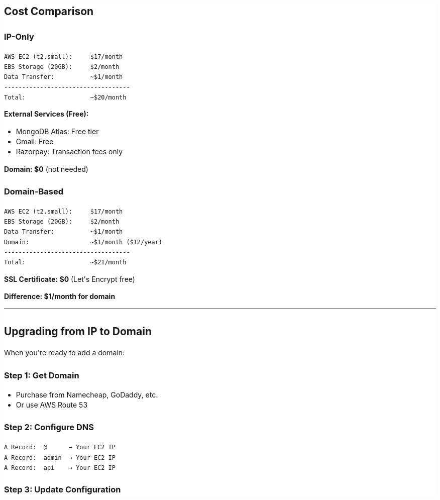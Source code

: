 
## Cost Comparison

### IP-Only

```
AWS EC2 (t2.small):     $17/month
EBS Storage (20GB):     $2/month
Data Transfer:          ~$1/month
-----------------------------------
Total:                  ~$20/month
```

**External Services (Free):**
- MongoDB Atlas: Free tier
- Gmail: Free
- Razorpay: Transaction fees only

**Domain: $0** (not needed)

### Domain-Based

```
AWS EC2 (t2.small):     $17/month
EBS Storage (20GB):     $2/month
Data Transfer:          ~$1/month
Domain:                 ~$1/month ($12/year)
-----------------------------------
Total:                  ~$21/month
```

**SSL Certificate: $0** (Let's Encrypt free)

**Difference: $1/month for domain**

---

## Upgrading from IP to Domain

When you're ready to add a domain:

### Step 1: Get Domain
- Purchase from Namecheap, GoDaddy, etc.
- Or use AWS Route 53

### Step 2: Configure DNS
```
A Record:  @      → Your EC2 IP
A Record:  admin  → Your EC2 IP
A Record:  api    → Your EC2 IP
```

### Step 3: Update Configuration
